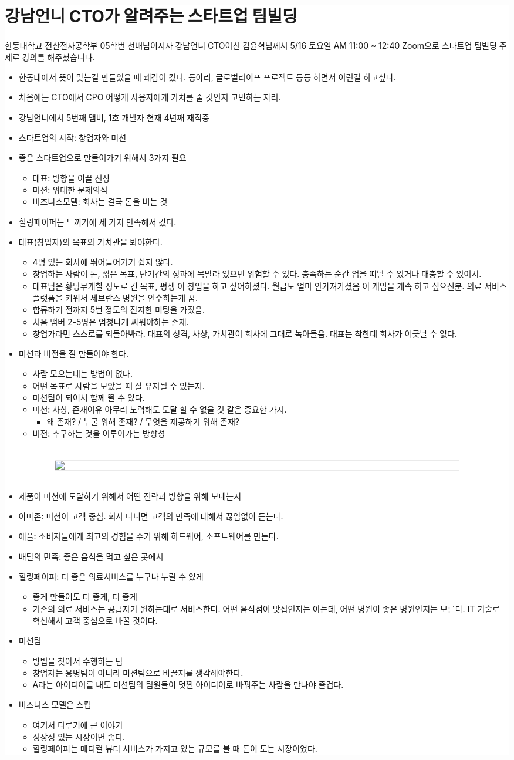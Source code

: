 # 강남언니 CTO가 알려주는 스타트업 팀빌딩

한동대학교 전산전자공학부 05학번 선배님이시자 강남언니 CTO이신 김윤혁님께서 5/16 토요일 AM 11:00 ~ 12:40 Zoom으로 스타트업 팀빌딩 주제로 강의를 해주셨습니다.

- 한동대에서 뜻이 맞는걸 만들었을 때 쾌감이 컸다. 동아리, 글로벌라이프 프로젝트 등등 하면서 이런걸 하고싶다.
- 처음에는 CTO에서 CPO 어떻게 사용자에게 가치를 줄 것인지 고민하는 자리.
- 강남언니에서 5번째 맴버, 1호 개발자 현재 4년째 재직중


- 스타트업의 시작: 창업자와 미션
- 좋은 스타트업으로 만들어가기 위해서 3가지 필요
    - 대표: 방향을 이끌 선장
    - 미션: 위대한 문제의식
    - 비즈니스모델: 회사는 결국 돈을 버는 것
- 힐링페이퍼는 느끼기에 세 가지 만족해서 갔다.

- 대표(창업자)의 목표와 가치관을 봐야한다. 
    - 4명 있는 회사에 뛰어들어가기 쉽지 않다.
    - 창업하는 사람이 돈, 짧은 목표, 단기간의 성과에 목말라 있으면 위험할 수 있다. 충족하는 순간 업을 떠날 수 있거나 대충할 수 있어서.
    - 대표님은 황당무개할 정도로 긴 목표, 평생 이 창업을 하고 싶어하셨다. 월급도 얼마 안가져가셨음 이 게임을 게속 하고 싶으신분. 의료 서비스 플랫폼을 키워서 세브란스 병원을 인수하는게 꿈.
    - 합류하기 전까지 5번 정도의 진지한 미팅을 가졌음.
    - 처음 맴버 2-5명은 엄청나게 싸워야하는 존재.
    - 창업가라면 스스로를 되돌아봐라. 대표의 성격, 사상, 가치관이 회사에 그대로 녹아들음. 대표는 착한데 회사가 어긋날 수 없다.

- 미션과 비전을 잘 만들어야 한다.
    - 사람 모으는데는 방법이 없다.
    - 어떤 목표로 사람을 모았을 때 잘 유지될 수 있는지.
    - 미션팀이 되어서 함께 뛸 수 있다.
    - 미션: 사상, 존재이유 아무리 노력해도 도달 할 수 없을 것 같은 중요한 가지. 
        - 왜 존재? / 누굴 위해 존재? / 무엇을 제공하기 위해 존재?
    - 비전: 추구하는 것을 이루어가는 방향성


<br />
<img src="http://t1.daumcdn.net/thumb/R1024x0/?fname=https://github.com/KoEonYack/PracticeCoding/blob/4362ea0ca0bd42b9028edcc207a456d346611d19/Article/Note/%EA%B0%95%EB%82%A8%EC%96%B8%EB%8B%88_%EC%8A%A4%ED%83%80%ED%8A%B8%EC%97%85_%ED%8C%80%EB%B9%8C%EB%94%A9/img/2.PNG?raw=true" align="center" style="display: block; margin: 0px auto; display: block; height: auto; border:1px solid #eaeaea; padding: 0px;" width="80%" >
<br />

- 제품이 미션에 도달하기 위해서 어떤 전략과 방향을 위해 보내는지
- 아마존: 미션이 고객 중심. 회사 다니면 고객의 만족에 대해서 끊임없이 듣는다.
- 애플: 소비자들에게 최고의 경험을 주기 위해 하드웨어, 소프트웨어를 만든다.
- 배달의 민족: 좋은 음식을 먹고 싶은 곳에서
- 힐링페이퍼: 더 좋은 의료서비스를 누구나 누릴 수 있게 
    - 좋게 만들어도 더 좋게, 더 좋게
    - 기존의 의료 서비스는 공급자가 원하는대로 서비스한다. 어떤 음식점이 맛집인지는 아는데, 어떤 병원이 좋은 병원인지는 모른다. IT 기술로 혁신해서 고객 중심으로 바꿀 것이다. 

- 미션팀
    - 방법을 찾아서 수행하는 팀
    - 창업자는 용병팀이 아니라 미션팀으로 바꿀지를 생각해야한다.
    - A라는 아이디어를 내도 미션팀의 팀원들이 멋찐 아이디어로 바꿔주는 사람을 만나야 즐겁다.

- 비즈니스 모델은 스킵
    - 여기서 다루기에 큰 이야기
    - 성장성 있는 시장이면 좋다.
    - 힐링페이퍼는 메디컬 뷰티 서비스가 가지고 있는 규모를 볼 때 돈이 도는 시장이었다. 
